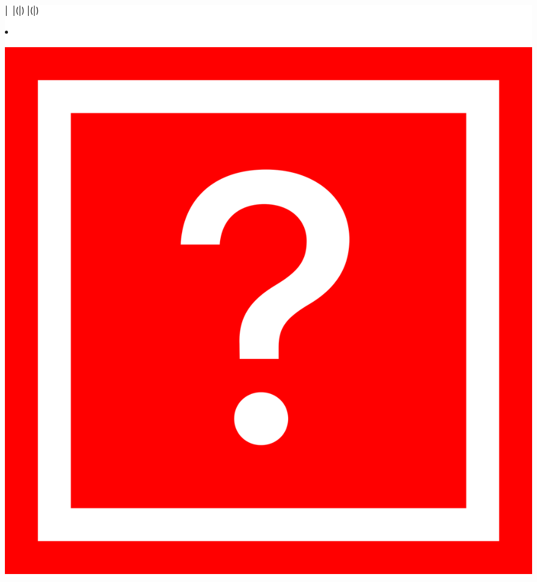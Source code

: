 $| \ \ |(|) \ |(|)$

</div>
</div>

</div>
</li>
<li>
<div class='question_envelope rag_red subsubquestion'>
<div class='topics'>
<ul>
</ul>
</div>
<div class='question subsubquestion'>

![missing image](/papers/missing_image.svg)
